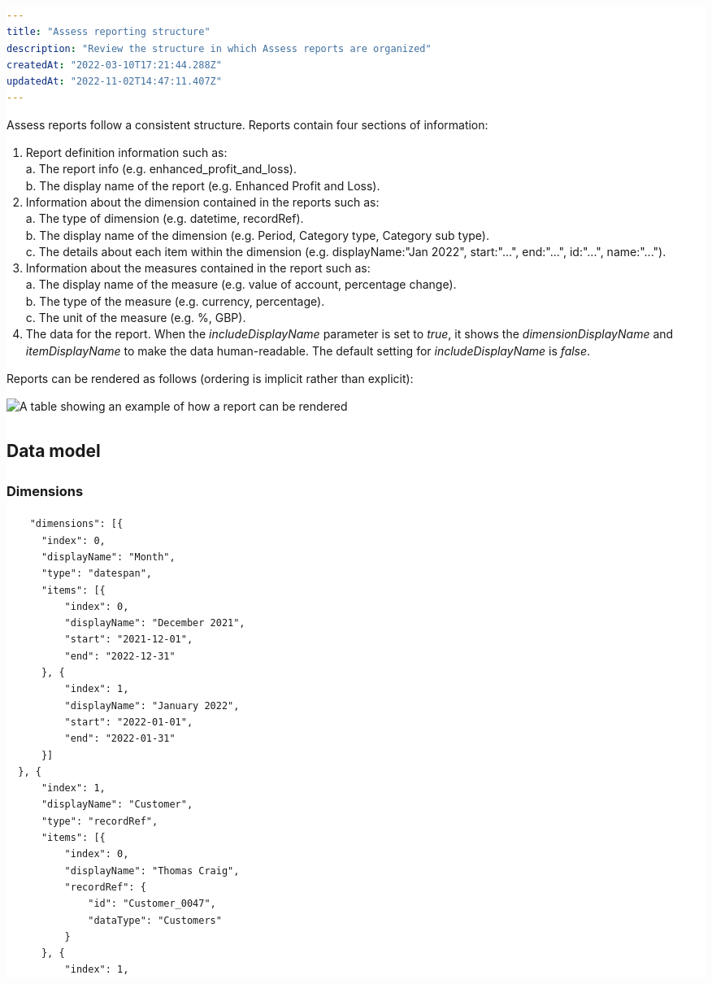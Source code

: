 ```yaml
---
title: "Assess reporting structure"
description: "Review the structure in which Assess reports are organized"
createdAt: "2022-03-10T17:21:44.288Z"
updatedAt: "2022-11-02T14:47:11.407Z"
---
```


Assess reports follow a consistent structure. Reports contain four sections of information:

1. Report definition information such as:  
   a. The report info (e.g. enhanced_profit_and_loss).  
   b. The display name of the report (e.g. Enhanced Profit and Loss).
2. Information about the dimension contained in the reports such as:  
   a. The type of dimension (e.g. datetime, recordRef).  
   b. The display name of the dimension (e.g. Period, Category type, Category sub type).  
   c. The details about each item within the dimension (e.g. displayName:"Jan 2022", start:"...", end:"...", id:"...", name:"...").
3. Information about the measures contained in the report such as:  
   a. The display name of the measure (e.g. value of account, percentage change).  
   b. The type of the measure (e.g. currency, percentage).  
   c. The unit of the measure (e.g. %, GBP).  
4. The data for the report. When the _includeDisplayName_ parameter is set to _true_, it shows the _dimensionDisplayName_ and _itemDisplayName_ to make the data human-readable. The default setting for _includeDisplayName_ is _false_.

Reports can be rendered as follows (ordering is implicit rather than explicit):

![A table showing an example of how a report can be rendered](/img/old/1fa20ca-Report1.png)

## Data model

### Dimensions

```
    "dimensions": [{
      "index": 0,
      "displayName": "Month",
      "type": "datespan",
      "items": [{
          "index": 0,
          "displayName": "December 2021",
          "start": "2021-12-01",
          "end": "2022-12-31"
      }, {
          "index": 1,
          "displayName": "January 2022",
          "start": "2022-01-01",
          "end": "2022-01-31"
      }]
  }, {
      "index": 1,
      "displayName": "Customer",
      "type": "recordRef",
      "items": [{
          "index": 0,
          "displayName": "Thomas Craig",
          "recordRef": {
              "id": "Customer_0047",
              "dataType": "Customers"
          }
      }, {
          "index": 1,
```